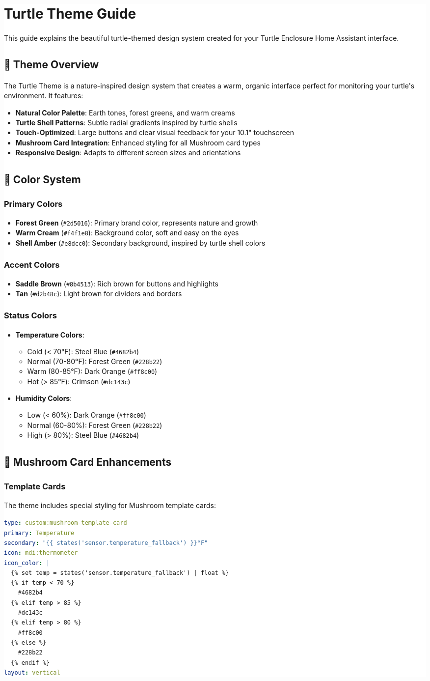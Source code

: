 # Turtle Theme Guide

This guide explains the beautiful turtle-themed design system created for your Turtle Enclosure Home Assistant interface.

## 🐢 Theme Overview

The Turtle Theme is a nature-inspired design system that creates a warm, organic interface perfect for monitoring your turtle's environment. It features:

- **Natural Color Palette**: Earth tones, forest greens, and warm creams
- **Turtle Shell Patterns**: Subtle radial gradients inspired by turtle shells
- **Touch-Optimized**: Large buttons and clear visual feedback for your 10.1" touchscreen
- **Mushroom Card Integration**: Enhanced styling for all Mushroom card types
- **Responsive Design**: Adapts to different screen sizes and orientations

## 🎨 Color System

### Primary Colors
- **Forest Green** (`#2d5016`): Primary brand color, represents nature and growth
- **Warm Cream** (`#f4f1e8`): Background color, soft and easy on the eyes
- **Shell Amber** (`#e8dcc0`): Secondary background, inspired by turtle shell colors

### Accent Colors
- **Saddle Brown** (`#8b4513`): Rich brown for buttons and highlights
- **Tan** (`#d2b48c`): Light brown for dividers and borders

### Status Colors
- **Temperature Colors**:
  - Cold (< 70°F): Steel Blue (`#4682b4`)
  - Normal (70-80°F): Forest Green (`#228b22`)
  - Warm (80-85°F): Dark Orange (`#ff8c00`)
  - Hot (> 85°F): Crimson (`#dc143c`)

- **Humidity Colors**:
  - Low (< 60%): Dark Orange (`#ff8c00`)
  - Normal (60-80%): Forest Green (`#228b22`)
  - High (> 80%): Steel Blue (`#4682b4`)

## 🍄 Mushroom Card Enhancements

### Template Cards
The theme includes special styling for Mushroom template cards:

```yaml
type: custom:mushroom-template-card
primary: Temperature
secondary: "{{ states('sensor.temperature_fallback') }}°F"
icon: mdi:thermometer
icon_color: |
  {% set temp = states('sensor.temperature_fallback') | float %}
  {% if temp < 70 %}
    #4682b4
  {% elif temp > 85 %}
    #dc143c
  {% elif temp > 80 %}
    #ff8c00
  {% else %}
    #228b22
  {% endif %}
layout: vertical
```
